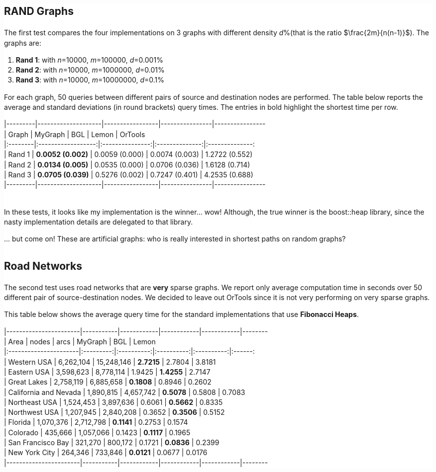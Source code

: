 ## RAND Graphs

The first test compares the four implementations on 3 graphs with different density _d_%(that is the ratio $\frac{2m}{n(n-1)}$).
The graphs are:

1. **Rand 1**: with _n_=10000, _m_=100000, _d_=0.001%
2. **Rand 2**: with _n_=10000, _m_=1000000, _d_=0.01%
3. **Rand 3**: with _n_=10000, _m_=10000000, _d_=0.1%

For each graph, 50 queries between different pairs of source and destination nodes are performed.
The table below reports the average and standard deviations (in round brackets) query times.
The entries in bold highlight the shortest time per row.

|---------|--------------------|-----------------|----------------|----------------  
| Graph   |  MyGraph           |  BGL            |    Lemon       |   OrTools        
|:--------|:------------------:|:---------------:|:--------------:|:--------------:  
| Rand 1  | **0.0052 (0.002)** |  0.0059 (0.000) | 0.0074 (0.003) | 1.2722 (0.552)   
| Rand 2  | **0.0134 (0.005)** |  0.0535 (0.000) | 0.0706 (0.036) | 1.6128 (0.714)   
| Rand 3  | **0.0705 (0.039)** |  0.5276 (0.002) | 0.7247 (0.401) | 4.2535 (0.688)   
|---------|--------------------|-----------------|----------------|----------------  

<br>
In these tests, it looks like my implementation is the winner... wow!
Although, the true winner is the boost::heap library, since the nasty implementation details
are delegated to that library.

... but come on! These are artificial graphs: who is really interested in shortest paths on random graphs?


## Road Networks

The second test uses road networks that are **very** sparse graphs. 
We report only average computation time in seconds over 50 different pair of source-destination nodes.
We decided to leave out OrTools since it is not very performing on very sparse graphs.

This table below shows the average query time for the standard implementations that use **Fibonacci Heaps**.

|-----------------------|-----------|------------|------------|------------|--------  
| Area                  |   nodes   |  arcs      |  MyGraph   |  BGL       |  Lemon       
|:----------------------|:---------:|:----------:|:----------:|:----------:|:------:  
| Western USA           | 6,262,104 | 15,248,146 | **2.7215** |   2.7804   | 3.8181   
| Eastern USA           | 3,598,623 |  8,778,114 | 1.9425     | **1.4255** | 2.7147   
| Great Lakes           | 2,758,119 |  6,885,658 | **0.1808** |   0.8946   | 0.2602   
| California and Nevada | 1,890,815 |  4,657,742 | **0.5078** |   0.5808   | 0.7083   
| Northeast USA         | 1,524,453 |  3,897,636 | 0.6061     | **0.5662** | 0.8335   
| Northwest USA         | 1,207,945 |  2,840,208 | 0.3652     | **0.3506** | 0.5152   
| Florida               | 1,070,376 |  2,712,798 | **0.1141** |   0.2753   | 0.1574   
| Colorado              |   435,666 |  1,057,066 | 0.1423     | **0.1117** | 0.1965   
| San Francisco Bay     |   321,270 |    800,172 | 0.1721     | **0.0836** | 0.2399   
| New York City         |   264,346 |    733,846 | **0.0121** |   0.0677   | 0.0176   
|-----------------------|-----------|------------|------------|------------|--------  
